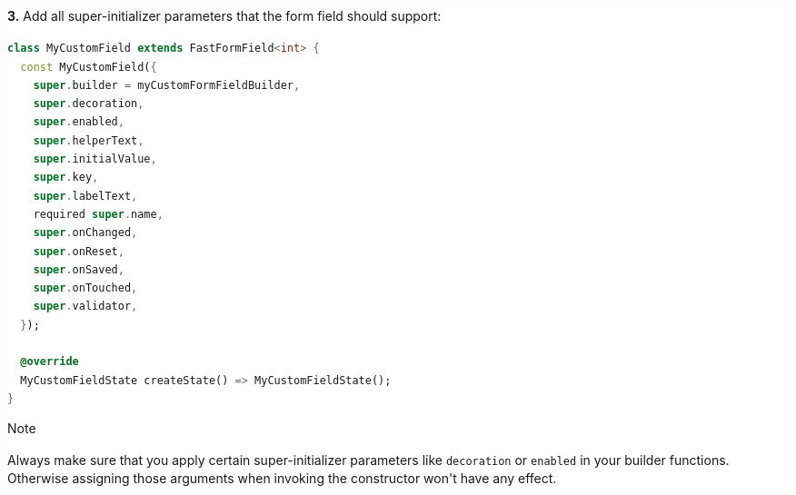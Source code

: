 **3.** Add all super-initializer parameters that the form field should support:
```dart
class MyCustomField extends FastFormField<int> {
  const MyCustomField({
    super.builder = myCustomFormFieldBuilder,
    super.decoration,
    super.enabled,
    super.helperText,
    super.initialValue,
    super.key,
    super.labelText,
    required super.name,
    super.onChanged,
    super.onReset,
    super.onSaved,
    super.onTouched,
    super.validator,
  });

  @override
  MyCustomFieldState createState() => MyCustomFieldState();
}
```
> [!NOTE]
> Always make sure that you apply certain super-initializer parameters like `decoration` or `enabled` in your builder functions.
> Otherwise assigning those arguments when invoking the constructor won't have any effect.
